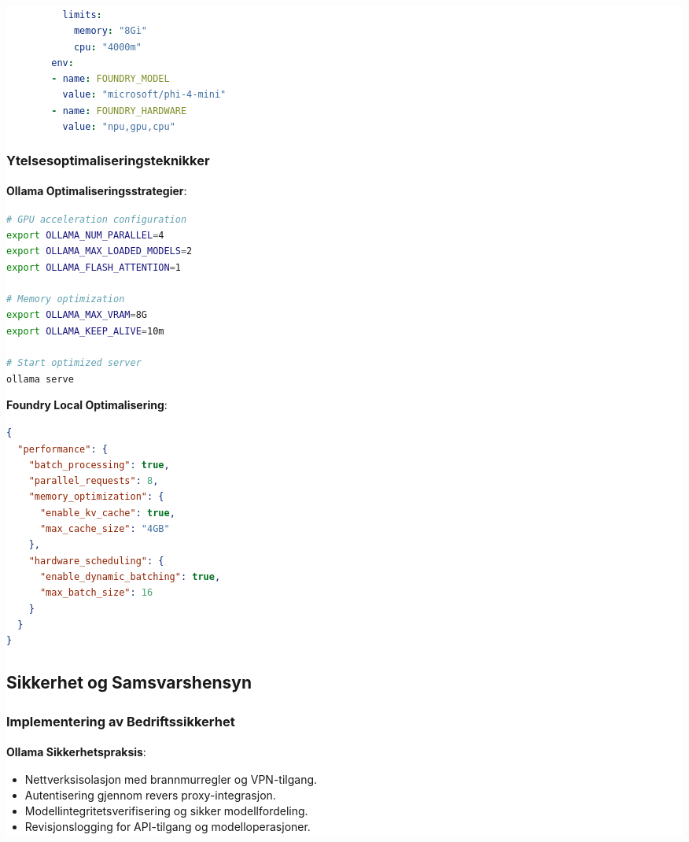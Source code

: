```yaml
          limits:
            memory: "8Gi"
            cpu: "4000m"
        env:
        - name: FOUNDRY_MODEL
          value: "microsoft/phi-4-mini"
        - name: FOUNDRY_HARDWARE
          value: "npu,gpu,cpu"
```

### Ytelsesoptimaliseringsteknikker

**Ollama Optimaliseringsstrategier**:

```bash
# GPU acceleration configuration
export OLLAMA_NUM_PARALLEL=4
export OLLAMA_MAX_LOADED_MODELS=2
export OLLAMA_FLASH_ATTENTION=1

# Memory optimization
export OLLAMA_MAX_VRAM=8G
export OLLAMA_KEEP_ALIVE=10m

# Start optimized server
ollama serve
```

**Foundry Local Optimalisering**:

```json
{
  "performance": {
    "batch_processing": true,
    "parallel_requests": 8,
    "memory_optimization": {
      "enable_kv_cache": true,
      "max_cache_size": "4GB"
    },
    "hardware_scheduling": {
      "enable_dynamic_batching": true,
      "max_batch_size": 16
    }
  }
}
```

## Sikkerhet og Samsvarshensyn

### Implementering av Bedriftssikkerhet

**Ollama Sikkerhetspraksis**:
- Nettverksisolasjon med brannmurregler og VPN-tilgang.
- Autentisering gjennom revers proxy-integrasjon.
- Modellintegritetsverifisering og sikker modellfordeling.
- Revisjonslogging for API-tilgang og modelloperasjoner.
